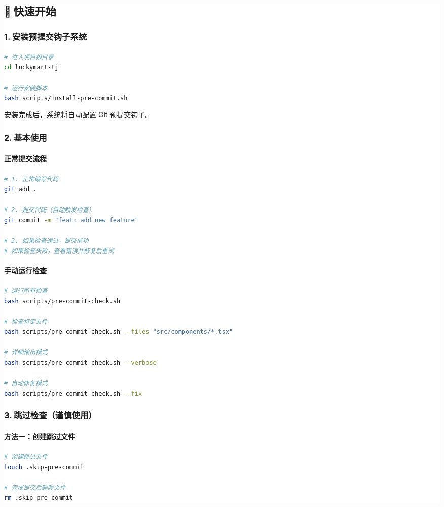 ## 🚀 快速开始

### 1. 安装预提交钩子系统

```bash
# 进入项目根目录
cd luckymart-tj

# 运行安装脚本
bash scripts/install-pre-commit.sh
```

安装完成后，系统将自动配置 Git 预提交钩子。

### 2. 基本使用

#### 正常提交流程

```bash
# 1. 正常编写代码
git add .

# 2. 提交代码（自动触发检查）
git commit -m "feat: add new feature"

# 3. 如果检查通过，提交成功
# 如果检查失败，查看错误并修复后重试
```

#### 手动运行检查

```bash
# 运行所有检查
bash scripts/pre-commit-check.sh

# 检查特定文件
bash scripts/pre-commit-check.sh --files "src/components/*.tsx"

# 详细输出模式
bash scripts/pre-commit-check.sh --verbose

# 自动修复模式
bash scripts/pre-commit-check.sh --fix
```

### 3. 跳过检查（谨慎使用）

#### 方法一：创建跳过文件

```bash
# 创建跳过文件
touch .skip-pre-commit

# 完成提交后删除文件
rm .skip-pre-commit
```
